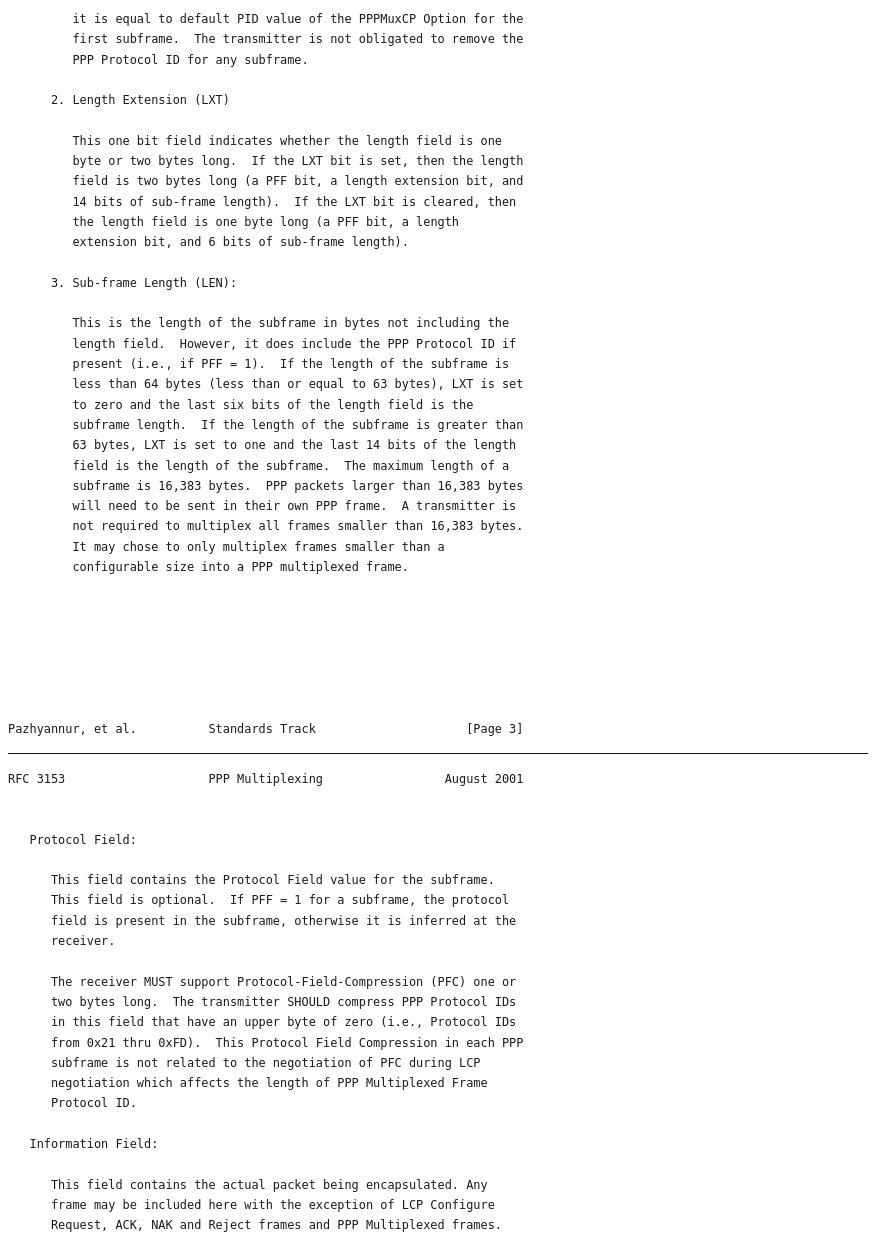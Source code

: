 ``` newpage
         it is equal to default PID value of the PPPMuxCP Option for the
         first subframe.  The transmitter is not obligated to remove the
         PPP Protocol ID for any subframe.

      2. Length Extension (LXT)

         This one bit field indicates whether the length field is one
         byte or two bytes long.  If the LXT bit is set, then the length
         field is two bytes long (a PFF bit, a length extension bit, and
         14 bits of sub-frame length).  If the LXT bit is cleared, then
         the length field is one byte long (a PFF bit, a length
         extension bit, and 6 bits of sub-frame length).

      3. Sub-frame Length (LEN):

         This is the length of the subframe in bytes not including the
         length field.  However, it does include the PPP Protocol ID if
         present (i.e., if PFF = 1).  If the length of the subframe is
         less than 64 bytes (less than or equal to 63 bytes), LXT is set
         to zero and the last six bits of the length field is the
         subframe length.  If the length of the subframe is greater than
         63 bytes, LXT is set to one and the last 14 bits of the length
         field is the length of the subframe.  The maximum length of a
         subframe is 16,383 bytes.  PPP packets larger than 16,383 bytes
         will need to be sent in their own PPP frame.  A transmitter is
         not required to multiplex all frames smaller than 16,383 bytes.
         It may chose to only multiplex frames smaller than a
         configurable size into a PPP multiplexed frame.







Pazhyannur, et al.          Standards Track                     [Page 3]
```

------------------------------------------------------------------------

``` newpage
RFC 3153                    PPP Multiplexing                 August 2001


   Protocol Field:

      This field contains the Protocol Field value for the subframe.
      This field is optional.  If PFF = 1 for a subframe, the protocol
      field is present in the subframe, otherwise it is inferred at the
      receiver.

      The receiver MUST support Protocol-Field-Compression (PFC) one or
      two bytes long.  The transmitter SHOULD compress PPP Protocol IDs
      in this field that have an upper byte of zero (i.e., Protocol IDs
      from 0x21 thru 0xFD).  This Protocol Field Compression in each PPP
      subframe is not related to the negotiation of PFC during LCP
      negotiation which affects the length of PPP Multiplexed Frame
      Protocol ID.

   Information Field:

      This field contains the actual packet being encapsulated. Any
      frame may be included here with the exception of LCP Configure
      Request, ACK, NAK and Reject frames and PPP Multiplexed frames.
```